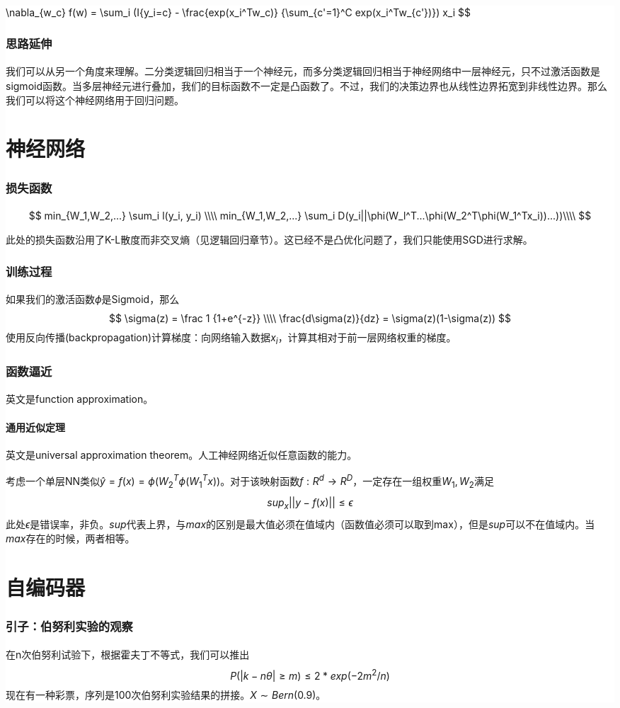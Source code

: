 \nabla_{w_c} f(w) = \sum_i (I\{y_i=c\} - \frac{exp(x_i^Tw_c)} {\sum_{c'=1}^C exp(x_i^Tw_{c'})}) x_i
$$

### 思路延伸

我们可以从另一个角度来理解。二分类逻辑回归相当于一个神经元，而多分类逻辑回归相当于神经网络中一层神经元，只不过激活函数是sigmoid函数。当多层神经元进行叠加，我们的目标函数不一定是凸函数了。不过，我们的决策边界也从线性边界拓宽到非线性边界。那么我们可以将这个神经网络用于回归问题。



# 神经网络

### 损失函数

$$
min_{W_1,W_2,...} \sum_i l(y_i, y_i) \\\\
min_{W_1,W_2,...} \sum_i D(y_i||\phi(W_l^T...\phi(W_2^T\phi(W_1^Tx_i))...))\\\\
$$

此处的损失函数沿用了K-L散度而非交叉熵（见逻辑回归章节）。这已经不是凸优化问题了，我们只能使用SGD进行求解。

### 训练过程

如果我们的激活函数$\phi$是Sigmoid，那么
$$
\sigma(z) = \frac 1 {1+e^{-z}} \\\\
\frac{d\sigma(z)}{dz} = \sigma(z)(1-\sigma(z))
$$
使用反向传播(backpropagation)计算梯度：向网络输入数据$x_i$，计算其相对于前一层网络权重的梯度。

### 函数逼近

英文是function approximation。

#### 通用近似定理

英文是universal approximation theorem。人工神经网络近似任意函数的能力。

考虑一个单层NN类似$\hat y = f(x) = \phi(W_2^T\phi(W_1^Tx))$。对于该映射函数$f: R^d \rightarrow R^D$，一定存在一组权重$W_1, W_2$满足
$$
sup_x||y - f(x)|| \le \epsilon
$$
此处$\epsilon$是错误率，非负。$sup$代表上界，与$max$的区别是最大值必须在值域内（函数值必须可以取到max），但是$sup$可以不在值域内。当$max$存在的时候，两者相等。



# 自编码器

### 引子：伯努利实验的观察

在n次伯努利试验下，根据霍夫丁不等式，我们可以推出
$$
P(|k - n\theta| \ge m) \le 2*exp(-2m^2/n)
$$
现在有一种彩票，序列是100次伯努利实验结果的拼接。$X \sim Bern(0.9)$。
